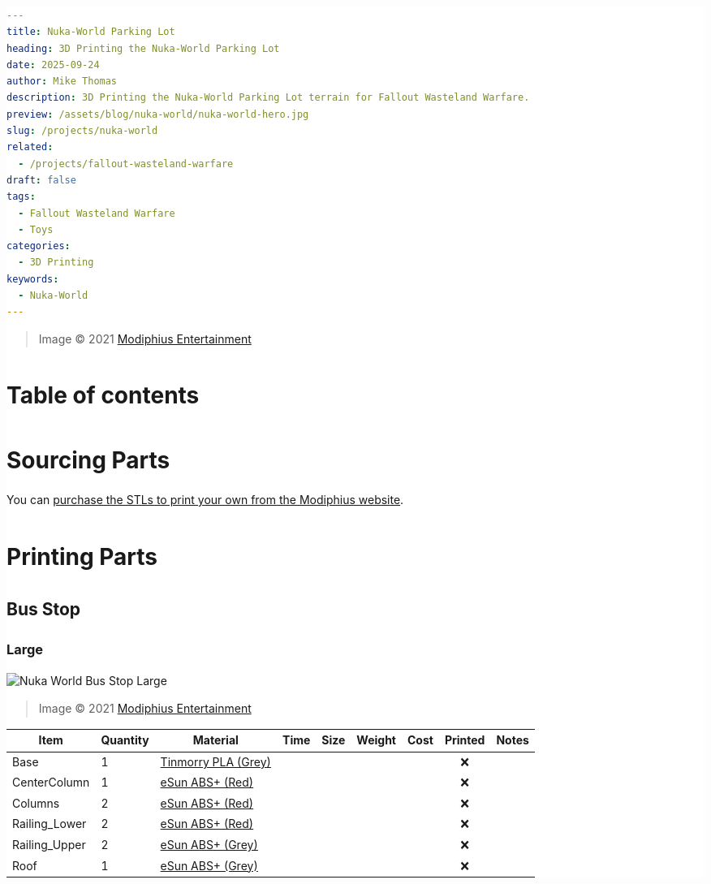 ```yaml
---
title: Nuka-World Parking Lot
heading: 3D Printing the Nuka-World Parking Lot
date: 2025-09-24
author: Mike Thomas
description: 3D Printing the Nuka-World Parking Lot terrain for Fallout Wasteland Warfare.
preview: /assets/blog/nuka-world/nuka-world-hero.jpg
slug: /projects/nuka-world
related:
  - /projects/fallout-wasteland-warfare
draft: false
tags:
  - Fallout Wasteland Warfare
  - Toys
categories:
  - 3D Printing
keywords:
  - Nuka-World
---
```


> Image &copy; 2021 [Modiphius Entertainment](https://www.modiphius.net/)

# Table of contents

# Sourcing Parts

You can [purchase the STLs to print your own from the Modiphius website](https://modiphius.net/products/fallout-wasteland-warfare-print-at-home-nuka-world-parking-lot-stl).

# Printing Parts

## Bus Stop

### Large

![Nuka World Bus Stop Large](https://modiphius.net/cdn/shop/products/fallout-wasteland-warfare-print-at-home-nuka-world-parking-lot-stl-fallout-wasteland-warfare-modiphius-entertainment-822254_1280x.jpg)

> Image &copy; 2021 [Modiphius Entertainment](https://www.modiphius.net/)

| Item          | Quantity | Material                                                  | Time | Size | Weight | Cost | Printed | Notes |
| ------------- | -------- | --------------------------------------------------------- | ---- | ---- | ------ | ---- | :-----: | ----- |
| Base          | 1        | [Tinmorry PLA (Grey)](printer-filament#tinmorry-pla-grey) |      |      |        |      |   :x:   |       |
| CenterColumn  | 1        | [eSun ABS+ (Red)](printer-filament#esun-abs-red)          |      |      |        |      |   :x:   |       |
| Columns       | 2        | [eSun ABS+ (Red)](printer-filament#esun-abs-red)          |      |      |        |      |   :x:   |       |
| Railing_Lower | 2        | [eSun ABS+ (Red)](printer-filament#esun-abs-red)          |      |      |        |      |   :x:   |       |
| Railing_Upper | 2        | [eSun ABS+ (Grey)](printer-filament#esun-abs-grey)        |      |      |        |      |   :x:   |       |
| Roof          | 1        | [eSun ABS+ (Grey)](printer-filament#esun-abs-grey)        |      |      |        |      |   :x:   |       |
